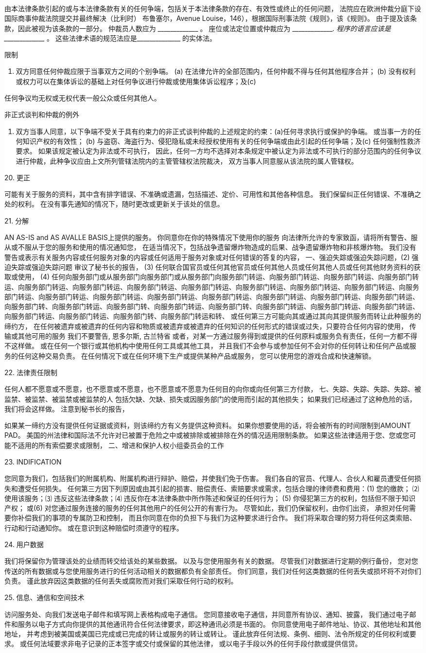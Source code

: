 由本法律条款引起的或与本法律条款有关的任何争端，包括关于本法律条款的存在、有效性或终止的任何问题， 法院应在欧洲仲裁分庭下设国际商事仲裁法院提交并最终解决（比利时） 布鲁塞尔，Avenue Louise，146），根据国际刑事法院《规则》，该《规则》。 由于提及该条款，因此被视为该条款的一部分。 仲裁员人数应为 \_\_\_\_\_\_\_\_\_\_\_\__ 。 座位或法定位置或仲裁应为 \_\_\_\_\_\_\_\_\_\_\_\_\__. 程序的语言应该是 \_\_\_\_\_\_\_\_\_\_\_\_\__ 。 这些法律术语的规范法应是\_\_\_\_\_\_\_\_\_\_\_\_\__ 的实体法。

限制

1. 双方同意任何仲裁应限于当事双方之间的个别争端。 (a) 在法律允许的全部范围内，任何仲裁不得与任何其他程序合并； (b) 没有权利或权力可以在集体诉讼的基础上对任何争议进行仲裁或使用集体诉讼程序；及(c)

任何争议均无权或无权代表一般公众或任何其他人。

非正式谈判和仲裁的例外

1. 双方当事人同意，以下争端不受关于具有约束力的非正式谈判仲裁的上述规定的约束：(a)任何寻求执行或保护的争端。 或当事一方的任何知识产权的有效性； (b) 与盗窃、海盗行为、侵犯隐私或未经授权使用有关的任何争端或由此引起的任何争端；及(c) 任何强制性救济要求。 如果该规定被认定为非法或不可执行， 因此，任何一方均不选择对本条规定中被认定为非法或不可执行的部分范围内的任何争议进行仲裁，此种争议应由上文所列管辖法院内的主管管辖权法院裁决， 双方当事人同意服从该法院的属人管辖权。

20\. 更正

可能有关于服务的资料，其中含有排字错误、不准确或遗漏，包括描述、定价、可用性和其他各种信息。 我们保留纠正任何错误、不准确之处的权利。 在没有事先通知的情况下，随时更改或更新关于该处的信息。

21\. 分解

AN AS-IS and AS AVALLE BASIS上提供的服务。 你同意你在你的特殊情况下使用你的服务 向法律所允许的专家致函，请将所有警告、服从或不服从于您的服务和使用的情况通知您， 在适当情况下，包括战争遗留爆炸物造成的后果、战争遗留爆炸物和非核爆炸物。 我们没有警告或表示有关服务内容或任何服务对象的内容或任何适用于服务对象或对任何错误的答复的内容， 一、强迫失踪或强迫失踪问题，(2) 强迫失踪或强迫失踪问题 审议了秘书长的报告， (3) 任何联合国官员或任何其他官员或任何其他人员或任何其他人员或任何其他财务资料的获取或使用， (4) 任何向服务部门或从服务部门向服务部门或从服务部门向服务部门转运、向服务部门转运、向服务部门转运、向服务部门转运、向服务部门转运、向服务部门转运、向服务部门转运、向服务部门转运、向服务部门转运、向服务部门转运、向服务部门转运、向服务部门转运、向服务部门转运、向服务部门转运、向服务部门转运、向服务部门转运、向服务部门转运、向服务部门转运、向服务部门转运、向服务部门转、向服务部门转运、向服务部门转、向服务部门转运、向服务部门转、向服务部门转运、向服务部门转运、向服务部门转运、向服务部门转运、向服务部门转运、向服务部门转、向服务部门转运和转、 或任何第三方可能向其或通过其向其提供服务而转让此种服务的缔约方， 在任何被遗弃或被遗弃的任何内容和物质或被遗弃或被遗弃的任何知识的任何形式的错误或过失，只要符合任何内容的使用， 传输或其他可用的服务 我们不要警告, 恩多尔斯, 古兰特省 或者，对某一方通过服务得到或提供的任何原料或服务负有责任，任何一方都不得不这样做。 或在任何一个银行或其他机构中使用任何工具或其他工具， 并且我们不会参与或参加任何不会对你的任何转让和任何产品或服务的任何这种交易负责。 在任何情况下或在任何环境下生产或提供某种产品或服务， 您可以使用您的游戏合成和快速解锁。

22\. 法律责任限制

任何人都不愿意或不愿意，也不愿意或不愿意，也不愿意或不愿意为任何目的向你或向任何第三方付款， 七、失踪、失踪、失踪、失踪、被监禁、被监禁、被监禁或被监禁的人 包括欠缺、欠缺、损失或因服务部门的使用而引起的其他损失； 如果我们已经通过了这种危险的话，我们将会这样做。 注意到秘书长的报告，

如果某一缔约方没有提供任何证据或资料，则该缔约方有义务提供这种资料。 如果你想要使用的话，将会被所有的时间限制到AMOUNT PAD。 美国的州法律和国际法不允许对已被置于危险之中或被排除或被排除在外的情况适用限制条款。 如果这些法律适用于您、您或您可能不适用的所有索偿要求或限制， 二、增进和保护人权小组委员会的工作

23\. INDIFICATION

您同意为我们，包括我们的附属机构、附属机构进行辩护、赔偿，并使我们免于伤害。 我们各自的官员、代理人、合伙人和雇员遭受任何损失和遭受任何损失。 任何第三方因下列原因或由其引起的损害、赔偿责任、索赔要求或需求，包括合理的律师费和费用：(1) 您的缴款； ⑵ 使用该服务；⑶ 违反这些法律条款；⑷ 违反你在本法律条款中所作陈述和保证的任何行为； (5) 你侵犯第三方的权利，包括但不限于知识产权； 或(6) 对您通过服务连接的服务的任何其他用户的任何公开的有害行为。 尽管如此，我们仍保留权利，由你们出资， 承担对任何需要你补偿我们的事项的专属防卫和控制， 而且你同意在你的负担下与我们为这种要求进行合作。 我们将采取合理的努力将任何这类索赔、行动和行动通知你。 或在意识到这种赔偿时须遵守的程序。

24\. 用户数据

我们将保留你为管理该处的业绩而转交给该处的某些数据。 以及与您使用服务有关的数据。 尽管我们对数据进行定期的例行备份， 您对您传送的所有数据或与您使用服务进行的任何活动相关的数据都负有全部责任。 你们同意，我们对任何这类数据的任何丢失或损坏将不对你们负责。 谨此放弃因这类数据的任何丢失或腐败而对我们采取任何行动的权利。

25\. 信息、通信和空间技术

访问服务处、向我们发送电子邮件和填写网上表格构成电子通信。 您同意接收电子通信，并同意所有协议、通知、披露， 我们通过电子邮件和服务以电子方式向你提供的其他通讯符合任何法律要求，即这种通讯必须是书面的。 你同意使用电子邮件地址、协议、其他地址和其他地址， 并考虑到被美国或美国已完成或已完成的转让或服务的转让或转让。 谨此放弃任何法规、条例、细则、法令所规定的任何权利或要求。 或任何法域要求非电子记录的正本签字或交付或保留的其他法律， 或以电子手段以外的任何手段付款或提供信贷。
